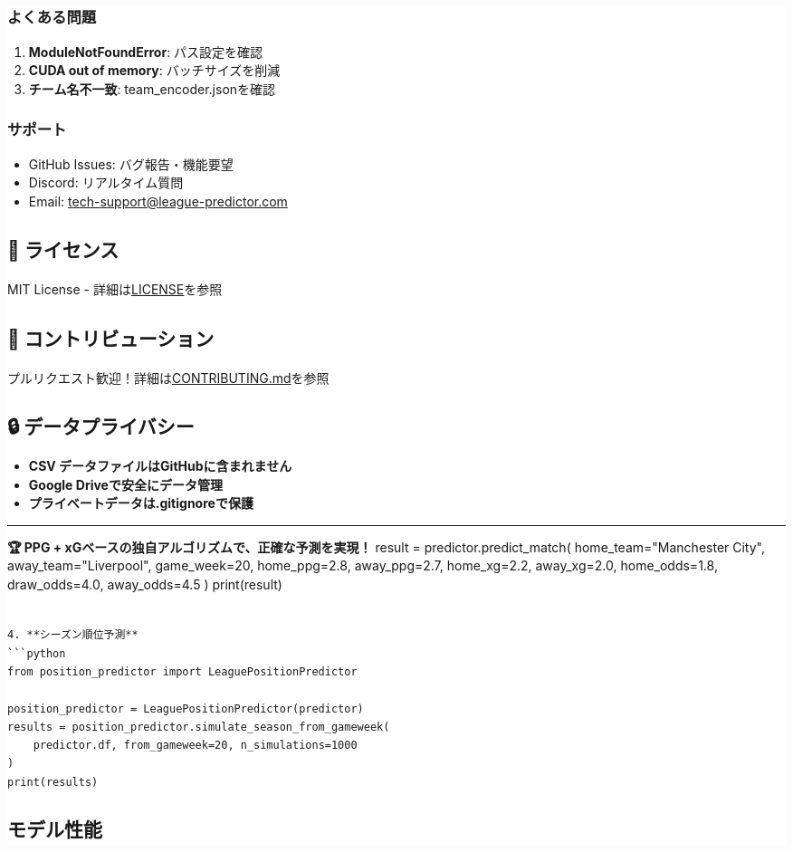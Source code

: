 ### よくある問題

1. **ModuleNotFoundError**: パス設定を確認
2. **CUDA out of memory**: バッチサイズを削減
3. **チーム名不一致**: team_encoder.jsonを確認

### サポート

- GitHub Issues: バグ報告・機能要望
- Discord: リアルタイム質問
- Email: tech-support@league-predictor.com

## 📝 ライセンス

MIT License - 詳細は[LICENSE](LICENSE)を参照

## 🤝 コントリビューション

プルリクエスト歓迎！詳細は[CONTRIBUTING.md](CONTRIBUTING.md)を参照

## 🔒 データプライバシー

- **CSV データファイルはGitHubに含まれません**
- **Google Driveで安全にデータ管理**
- **プライベートデータは.gitignoreで保護**

---

**🏆 PPG + xGベースの独自アルゴリズムで、正確な予測を実現！**
result = predictor.predict_match(
    home_team="Manchester City",
    away_team="Liverpool", 
    game_week=20,
    home_ppg=2.8, away_ppg=2.7,
    home_xg=2.2, away_xg=2.0,
    home_odds=1.8, draw_odds=4.0, away_odds=4.5
)
print(result)
```

4. **シーズン順位予測**
```python
from position_predictor import LeaguePositionPredictor

position_predictor = LeaguePositionPredictor(predictor)
results = position_predictor.simulate_season_from_gameweek(
    predictor.df, from_gameweek=20, n_simulations=1000
)
print(results)
```

## モデル性能
